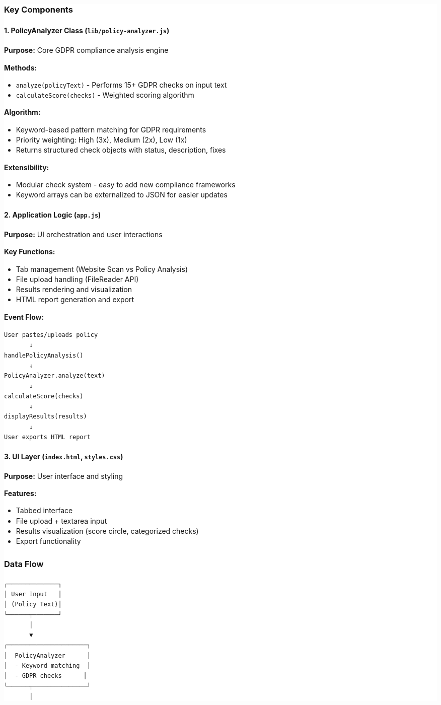 ### Key Components

#### 1. PolicyAnalyzer Class (`lib/policy-analyzer.js`)
**Purpose:** Core GDPR compliance analysis engine

**Methods:**
- `analyze(policyText)` - Performs 15+ GDPR checks on input text
- `calculateScore(checks)` - Weighted scoring algorithm

**Algorithm:**
- Keyword-based pattern matching for GDPR requirements
- Priority weighting: High (3x), Medium (2x), Low (1x)
- Returns structured check objects with status, description, fixes

**Extensibility:**
- Modular check system - easy to add new compliance frameworks
- Keyword arrays can be externalized to JSON for easier updates

#### 2. Application Logic (`app.js`)
**Purpose:** UI orchestration and user interactions

**Key Functions:**
- Tab management (Website Scan vs Policy Analysis)
- File upload handling (FileReader API)
- Results rendering and visualization
- HTML report generation and export

**Event Flow:**
```
User pastes/uploads policy
       ↓
handlePolicyAnalysis()
       ↓
PolicyAnalyzer.analyze(text)
       ↓
calculateScore(checks)
       ↓
displayResults(results)
       ↓
User exports HTML report
```

#### 3. UI Layer (`index.html`, `styles.css`)
**Purpose:** User interface and styling

**Features:**
- Tabbed interface
- File upload + textarea input
- Results visualization (score circle, categorized checks)
- Export functionality

### Data Flow

```
┌──────────────┐
│ User Input   │
│ (Policy Text)│
└──────┬───────┘
       │
       ▼
┌──────────────────────┐
│  PolicyAnalyzer      │
│  - Keyword matching  │
│  - GDPR checks      │
└──────┬───────────────┘
       │
```